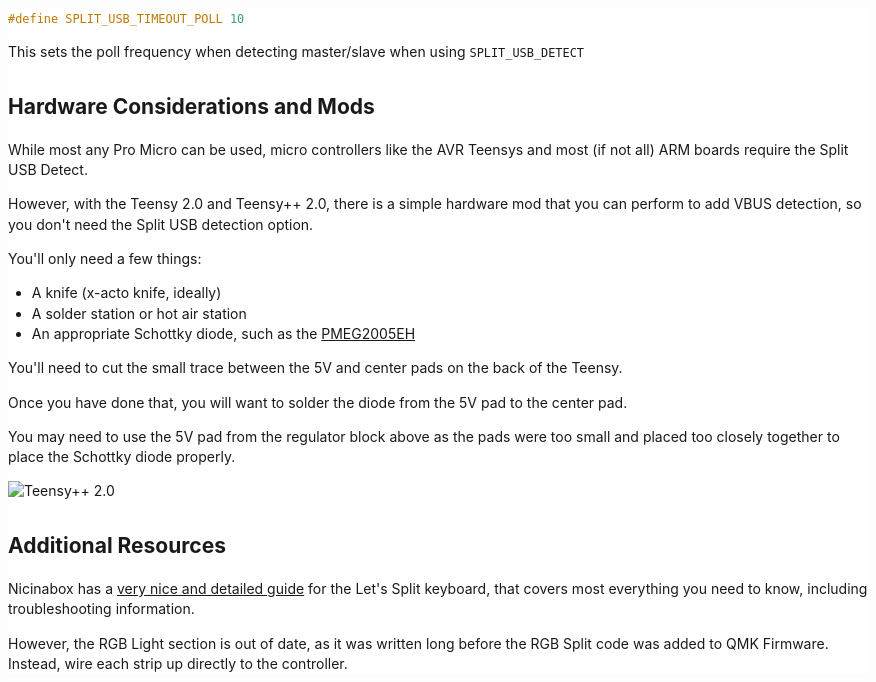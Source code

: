 ```c
#define SPLIT_USB_TIMEOUT_POLL 10
```
This sets the poll frequency when detecting master/slave when using `SPLIT_USB_DETECT`

## Hardware Considerations and Mods

While most any Pro Micro can be used, micro controllers like the AVR Teensys and most (if not all) ARM boards require the Split USB Detect.

However, with the Teensy 2.0 and Teensy++ 2.0, there is a simple hardware mod that you can perform to add VBUS detection, so you don't need the Split USB detection option.

You'll only need a few things:

* A knife (x-acto knife, ideally)
* A solder station or hot air station
* An appropriate Schottky diode, such as the [PMEG2005EH](https://www.digikey.com/en/products/detail/nexperia-usa-inc/PMEG2005EH,115/1589924)

You'll need to cut the small trace between the 5V and center pads on the back of the Teensy.

Once you have done that, you will want to solder the diode from the 5V pad to the center pad.

You may need to use the 5V pad from the regulator block above as the pads were too small and placed too closely together to place the Schottky diode properly.

![Teensy++ 2.0](https://i.imgur.com/BPEC5n5.png)

## Additional Resources

Nicinabox has a [very nice and detailed guide](https://github.com/nicinabox/lets-split-guide) for the Let's Split keyboard, that covers most everything you need to know, including troubleshooting information. 

However, the RGB Light section is out of date, as it was written long before the RGB Split code was added to QMK Firmware. Instead, wire each strip up directly to the controller.


